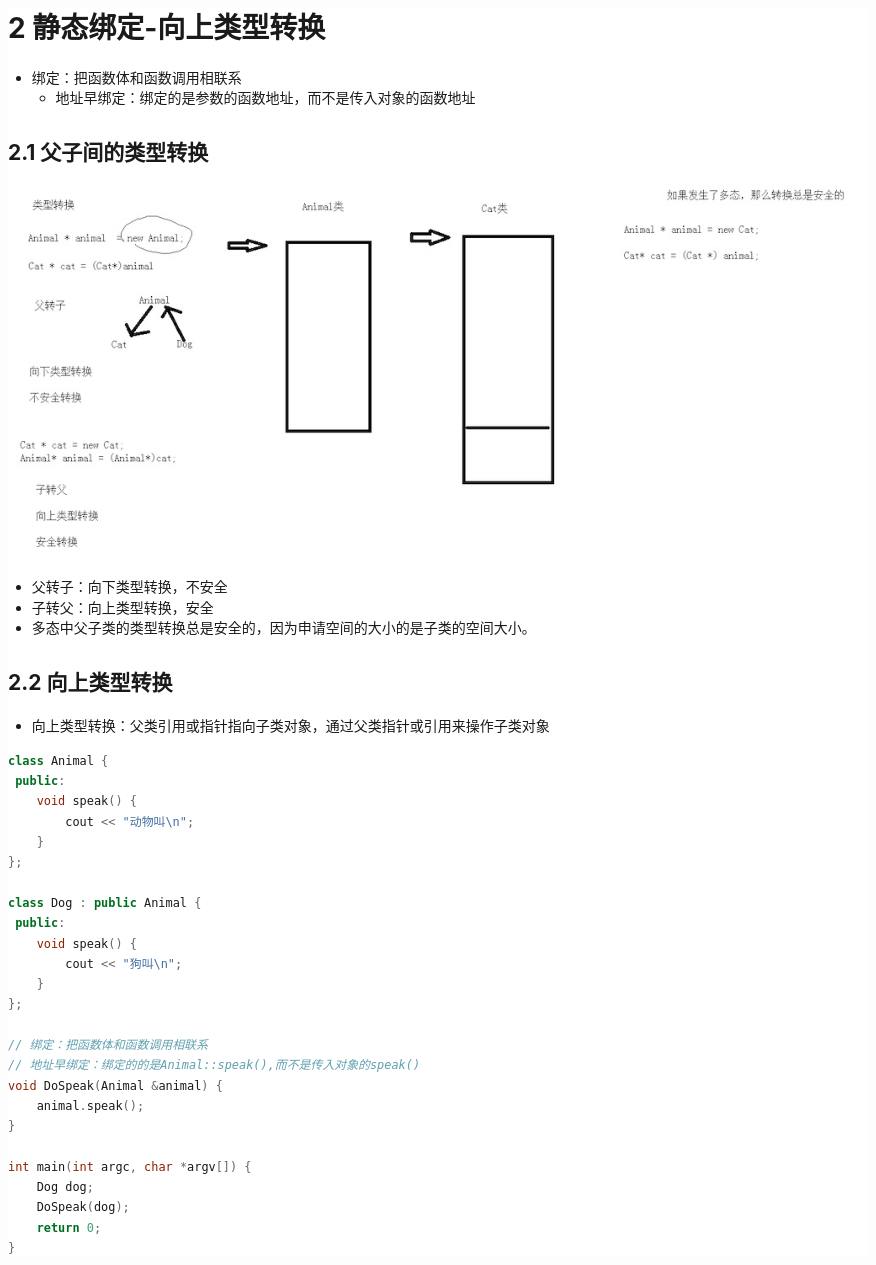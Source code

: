 # 2 静态绑定-向上类型转换
* 绑定：把函数体和函数调用相联系
    * 地址早绑定：绑定的是参数的函数地址，而不是传入对象的函数地址
    
## 2.1 父子间的类型转换
![](media/15905908379894.jpg)
* 父转子：向下类型转换，不安全
* 子转父：向上类型转换，安全
* 多态中父子类的类型转换总是安全的，因为申请空间的大小的是子类的空间大小。

## 2.2 向上类型转换
* 向上类型转换：父类引用或指针指向子类对象，通过父类指针或引用来操作子类对象

```cpp
class Animal {
 public:
	void speak() {
		cout << "动物叫\n";
	}	
};

class Dog : public Animal {
 public:
	void speak() {
		cout << "狗叫\n";
	}	
};

// 绑定：把函数体和函数调用相联系
// 地址早绑定：绑定的的是Animal::speak(),而不是传入对象的speak()
void DoSpeak(Animal &animal) {
	animal.speak();
}

int main(int argc, char *argv[]) {
	Dog dog;
	DoSpeak(dog);
	return 0;
}
```

